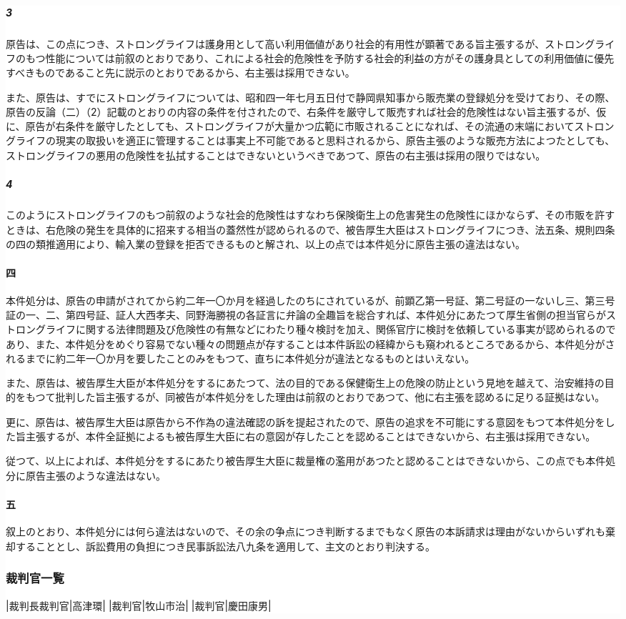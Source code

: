 ##### 3

原告は、この点につき、ストロングライフは護身用として高い利用価値があり社会的有用性が顕著である旨主張するが、ストロングライフのもつ性能については前叙のとおりであり、これによる社会的危険性を予防する社会的利益の方がその護身具としての利用価値に優先すべきものであること先に説示のとおりであるから、右主張は採用できない。

また、原告は、すでにストロングライフについては、昭和四一年七月五日付で静岡県知事から販売業の登録処分を受けており、その際、原告の反論（二）（2）記載のとおりの内容の条件を付されたので、右条件を厳守して販売すれば社会的危険性はない旨主張するが、仮に、原告が右条件を厳守したとしても、ストロングライフが大量かつ広範に市販されることになれば、その流通の末端においてストロングライフの現実の取扱いを適正に管理することは事実上不可能であると思料されるから、原告主張のような販売方法によつたとしても、ストロングライフの悪用の危険性を払拭することはできないというべきであつて、原告の右主張は採用の限りではない。

##### 4

このようにストロングライフのもつ前叙のような社会的危険性はすなわち保険衛生上の危害発生の危険性にほかならず、その市販を許すときは、右危険の発生を具体的に招来する相当の蓋然性が認められるので、被告厚生大臣はストロングライフにつき、法五条、規則四条の四の類推適用により、輸入業の登録を拒否できるものと解され、以上の点では本件処分に原告主張の違法はない。

#### 四

本件処分は、原告の申請がされてから約二年一〇か月を経過したのちにされているが、前顕乙第一号証、第二号証の一ないし三、第三号証の一、二、第四号証、証人大西孝夫、同野海勝視の各証言に弁論の全趣旨を総合すれば、本件処分にあたつて厚生省側の担当官らがストロングライフに関する法律問題及び危険性の有無などにわたり種々検討を加え、関係官庁に検討を依頼している事実が認められるのであり、また、本件処分をめぐり容易でない種々の問題点が存することは本件訴訟の経緯からも窺われるところであるから、本件処分がされるまでに約二年一〇か月を要したことのみをもつて、直ちに本件処分が違法となるものとはいえない。

また、原告は、被告厚生大臣が本件処分をするにあたつて、法の目的である保健衛生上の危険の防止という見地を越えて、治安維持の目的をもつて批判した旨主張するが、同被告が本件処分をした理由は前叙のとおりであつて、他に右主張を認めるに足りる証拠はない。

更に、原告は、被告厚生大臣は原告から不作為の違法確認の訴を提起されたので、原告の追求を不可能にする意図をもつて本件処分をした旨主張するが、本件全証拠によるも被告厚生大臣に右の意図が存したことを認めることはできないから、右主張は採用できない。

従つて、以上によれば、本件処分をするにあたり被告厚生大臣に裁量権の濫用があつたと認めることはできないから、この点でも本件処分に原告主張のような違法はない。

#### 五

叙上のとおり、本件処分には何ら違法はないので、その余の争点につき判断するまでもなく原告の本訴請求は理由がないからいずれも棄却することとし、訴訟費用の負担につき民事訴訟法八九条を適用して、主文のとおり判決する。

### 裁判官一覧

|裁判長裁判官|高津環|
|裁判官|牧山市治|
|裁判官|慶田康男|



